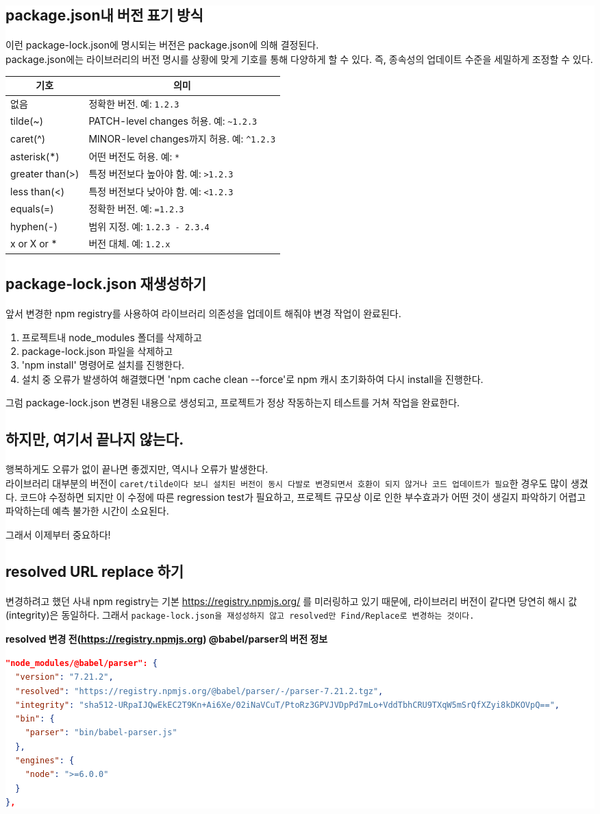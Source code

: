 ## package.json내 버전 표기 방식  

이런 package-lock.json에 명시되는 버전은 package.json에 의해 결정된다.  
package.json에는 라이브러리의 버전 명시를 상황에 맞게 기호를 통해 다양하게 할 수 있다. 즉, 종속성의 업데이트 수준을 세밀하게 조정할 수 있다.  


| **기호**          | **의미**                                |
| --------------- | ------------------------------------- |
| 없음              | 정확한 버전. 예: `1.2.3`                    |
| tilde(~)        | PATCH-level changes 허용. 예: `~1.2.3`   |
| caret(^)        | MINOR-level changes까지 허용. 예: `^1.2.3` |
| asterisk(\*)    | 어떤 버전도 허용. 예: `*`                     |
| greater than(>) | 특정 버전보다 높아야 함. 예: `>1.2.3`            |
| less than(<)    | 특정 버전보다 낮아야 함. 예: `<1.2.3`            |
| equals(=)       | 정확한 버전. 예: `=1.2.3`                   |
| hyphen(-)       | 범위 지정. 예: `1.2.3 - 2.3.4`             |
| x or X or \*    | 버전 대체. 예: `1.2.x`                     |  


## package-lock.json 재생성하기  

앞서 변경한 npm registry를 사용하여 라이브러리 의존성을 업데이트 해줘야 변경 작업이 완료된다.

1. 프로젝트내 node_modules 폴더를 삭제하고
2. package-lock.json 파일을 삭제하고
3. 'npm install' 명령어로 설치를 진행한다. 
4. 설치 중 오류가 발생하여 해결했다면 'npm cache clean --force'로 npm 캐시 초기화하여 다시 install을 진행한다.  

그럼 package-lock.json 변경된 내용으로 생성되고, 프로젝트가 정상 작동하는지 테스트를 거쳐 작업을 완료한다.    


## 하지만, 여기서 끝나지 않는다.  

행복하게도 오류가 없이 끝나면 좋겠지만, 역시나 오류가 발생한다.  
라이브러리 대부분의 버전이 `caret/tilde이다 보니 설치된 버전이 동시 다발로 변경되면서 호환이 되지 않거나 코드 업데이트가 필요`한 경우도 많이 생겼다. 
코드야 수정하면 되지만 이 수정에 따른 regression test가 필요하고, 프로젝트 규모상 이로 인한 부수효과가 어떤 것이 생길지 파악하기 어렵고 파악하는데 예측 불가한 시간이 소요된다.  

그래서 이제부터 중요하다!  

## resolved URL replace 하기

변경하려고 했던 사내 npm registry는 기본 https://registry.npmjs.org/ 를 미러링하고 있기 때문에, 라이브러리 버전이 같다면 당연히 해시 값(integrity)은 동일하다. 그래서 `package-lock.json을 재성성하지 않고 resolved만 Find/Replace로 변경하는 것이다.`    

**resolved 변경 전(https://registry.npmjs.org) @babel/parser의 버전 정보**   
```package-lock.json  
"node_modules/@babel/parser": {
  "version": "7.21.2",
  "resolved": "https://registry.npmjs.org/@babel/parser/-/parser-7.21.2.tgz",
  "integrity": "sha512-URpaIJQwEkEC2T9Kn+Ai6Xe/02iNaVCuT/PtoRz3GPVJVDpPd7mLo+VddTbhCRU9TXqW5mSrQfXZyi8kDKOVpQ==",
  "bin": {
    "parser": "bin/babel-parser.js"
  },
  "engines": {
    "node": ">=6.0.0"
  }
},
```  
